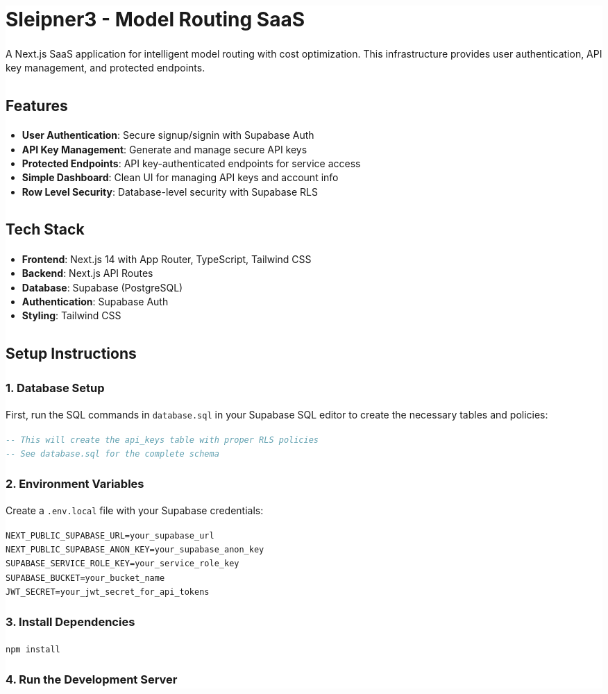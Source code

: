 # Sleipner3 - Model Routing SaaS

A Next.js SaaS application for intelligent model routing with cost optimization. This infrastructure provides user authentication, API key management, and protected endpoints.

## Features

- **User Authentication**: Secure signup/signin with Supabase Auth
- **API Key Management**: Generate and manage secure API keys
- **Protected Endpoints**: API key-authenticated endpoints for service access
- **Simple Dashboard**: Clean UI for managing API keys and account info
- **Row Level Security**: Database-level security with Supabase RLS

## Tech Stack

- **Frontend**: Next.js 14 with App Router, TypeScript, Tailwind CSS
- **Backend**: Next.js API Routes
- **Database**: Supabase (PostgreSQL)
- **Authentication**: Supabase Auth
- **Styling**: Tailwind CSS

## Setup Instructions

### 1. Database Setup

First, run the SQL commands in `database.sql` in your Supabase SQL editor to create the necessary tables and policies:

```sql
-- This will create the api_keys table with proper RLS policies
-- See database.sql for the complete schema
```

### 2. Environment Variables

Create a `.env.local` file with your Supabase credentials:

```env
NEXT_PUBLIC_SUPABASE_URL=your_supabase_url
NEXT_PUBLIC_SUPABASE_ANON_KEY=your_supabase_anon_key
SUPABASE_SERVICE_ROLE_KEY=your_service_role_key
SUPABASE_BUCKET=your_bucket_name
JWT_SECRET=your_jwt_secret_for_api_tokens
```

### 3. Install Dependencies

```bash
npm install
```

### 4. Run the Development Server
